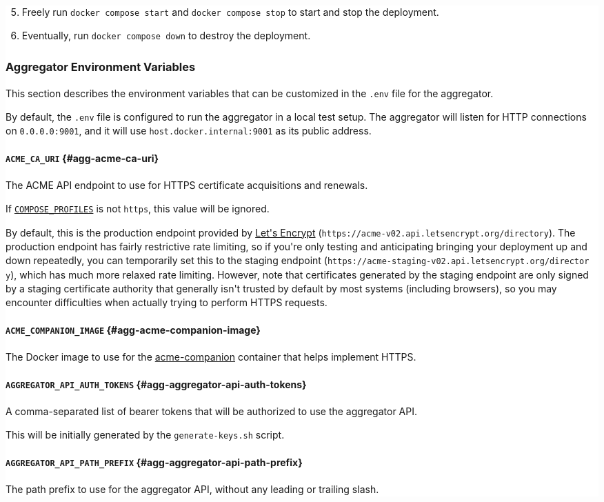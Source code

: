 5. Freely run `docker compose start` and `docker compose stop` to start
   and stop the deployment.

6. Eventually, run `docker compose down` to destroy the deployment.

### Aggregator Environment Variables

This section describes the environment variables that can be customized
in the `.env` file for the aggregator.

By default, the `.env` file is configured to run the aggregator in a
local test setup.
The aggregator will listen for HTTP connections on `0.0.0.0:9001`, and
it will use `host.docker.internal:9001` as its public address.

#### `ACME_CA_URI` {#agg-acme-ca-uri}

The ACME API endpoint to use for HTTPS certificate acquisitions and
renewals.

If
[`COMPOSE_PROFILES`](#agg-compose-profiles)
is not `https`, this value will be ignored.

By default, this is the production endpoint provided by
[Let's Encrypt](https://letsencrypt.org/)
(`https://acme-v02.api.letsencrypt.org/directory`).
The production endpoint has fairly restrictive rate limiting, so if
you're only testing and anticipating bringing your deployment up and
down repeatedly, you can temporarily set this to the staging endpoint
(`https://acme-staging-v02.api.letsencrypt.org/directory`), which has
much more relaxed rate limiting.
However, note that certificates generated by the staging endpoint are
only signed by a staging certificate authority that generally isn't
trusted by default by most systems (including browsers), so you may
encounter difficulties when actually trying to perform HTTPS requests.

#### `ACME_COMPANION_IMAGE` {#agg-acme-companion-image}

The Docker image to use for the
[acme-companion](https://github.com/nginx-proxy/acme-companion)
container that helps implement HTTPS.

#### `AGGREGATOR_API_AUTH_TOKENS` {#agg-aggregator-api-auth-tokens}

A comma-separated list of bearer tokens that will be authorized to use
the aggregator API.

This will be initially generated by the `generate-keys.sh` script.

#### `AGGREGATOR_API_PATH_PREFIX` {#agg-aggregator-api-path-prefix}

The path prefix to use for the aggregator API, without any leading or
trailing slash.
